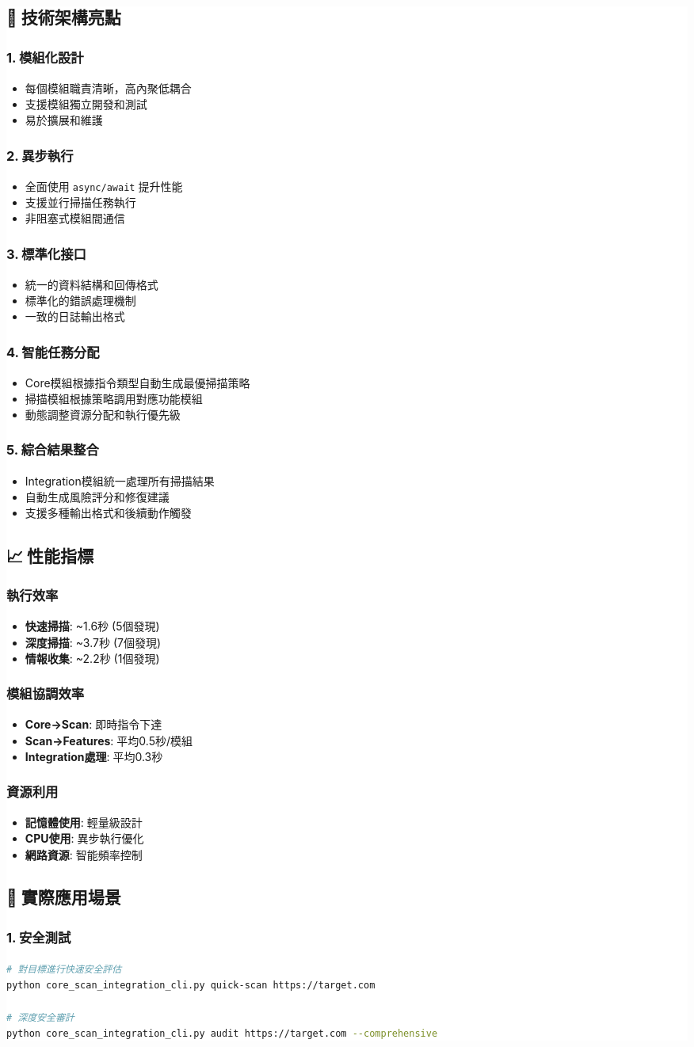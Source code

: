 ## 🔧 技術架構亮點

### 1. **模組化設計**
- 每個模組職責清晰，高內聚低耦合
- 支援模組獨立開發和測試
- 易於擴展和維護

### 2. **異步執行**
- 全面使用 `async/await` 提升性能
- 支援並行掃描任務執行
- 非阻塞式模組間通信

### 3. **標準化接口**
- 統一的資料結構和回傳格式
- 標準化的錯誤處理機制
- 一致的日誌輸出格式

### 4. **智能任務分配**
- Core模組根據指令類型自動生成最優掃描策略
- 掃描模組根據策略調用對應功能模組
- 動態調整資源分配和執行優先級

### 5. **綜合結果整合**
- Integration模組統一處理所有掃描結果
- 自動生成風險評分和修復建議
- 支援多種輸出格式和後續動作觸發

## 📈 性能指標

### 執行效率
- **快速掃描**: ~1.6秒 (5個發現)
- **深度掃描**: ~3.7秒 (7個發現)
- **情報收集**: ~2.2秒 (1個發現)

### 模組協調效率
- **Core->Scan**: 即時指令下達
- **Scan->Features**: 平均0.5秒/模組
- **Integration處理**: 平均0.3秒

### 資源利用
- **記憶體使用**: 輕量級設計
- **CPU使用**: 異步執行優化
- **網路資源**: 智能頻率控制

## 🎯 實際應用場景

### 1. **安全測試**
```bash
# 對目標進行快速安全評估
python core_scan_integration_cli.py quick-scan https://target.com

# 深度安全審計
python core_scan_integration_cli.py audit https://target.com --comprehensive
```
